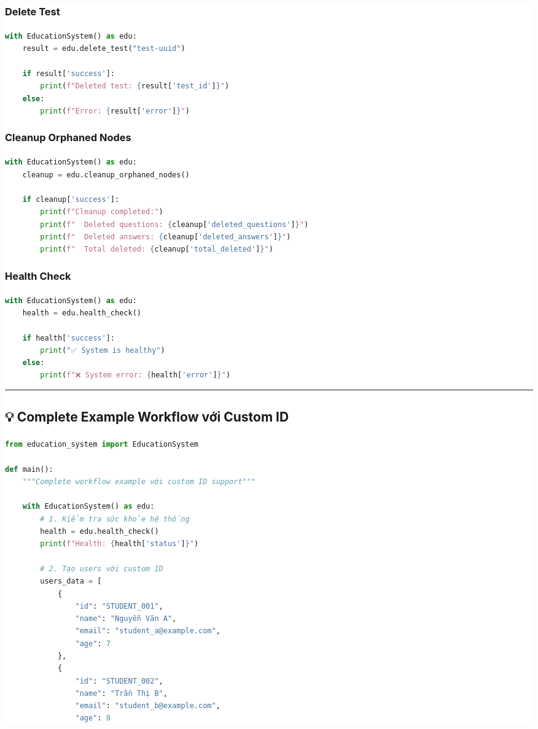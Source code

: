 ### Delete Test

```python
with EducationSystem() as edu:
    result = edu.delete_test("test-uuid")
    
    if result['success']:
        print(f"Deleted test: {result['test_id']}")
    else:
        print(f"Error: {result['error']}")
```

### Cleanup Orphaned Nodes

```python
with EducationSystem() as edu:
    cleanup = edu.cleanup_orphaned_nodes()
    
    if cleanup['success']:
        print(f"Cleanup completed:")
        print(f"  Deleted questions: {cleanup['deleted_questions']}")
        print(f"  Deleted answers: {cleanup['deleted_answers']}")
        print(f"  Total deleted: {cleanup['total_deleted']}")
```

### Health Check

```python
with EducationSystem() as edu:
    health = edu.health_check()
    
    if health['success']:
        print("✅ System is healthy")
    else:
        print(f"❌ System error: {health['error']}")
```

---

## 💡 Complete Example Workflow với Custom ID

```python
from education_system import EducationSystem

def main():
    """Complete workflow example với custom ID support"""
    
    with EducationSystem() as edu:
        # 1. Kiểm tra sức khỏe hệ thống
        health = edu.health_check()
        print(f"Health: {health['status']}")
        
        # 2. Tạo users với custom ID
        users_data = [
            {
                "id": "STUDENT_001",
                "name": "Nguyễn Văn A", 
                "email": "student_a@example.com", 
                "age": 7
            },
            {
                "id": "STUDENT_002", 
                "name": "Trần Thị B", 
                "email": "student_b@example.com", 
                "age": 8
```